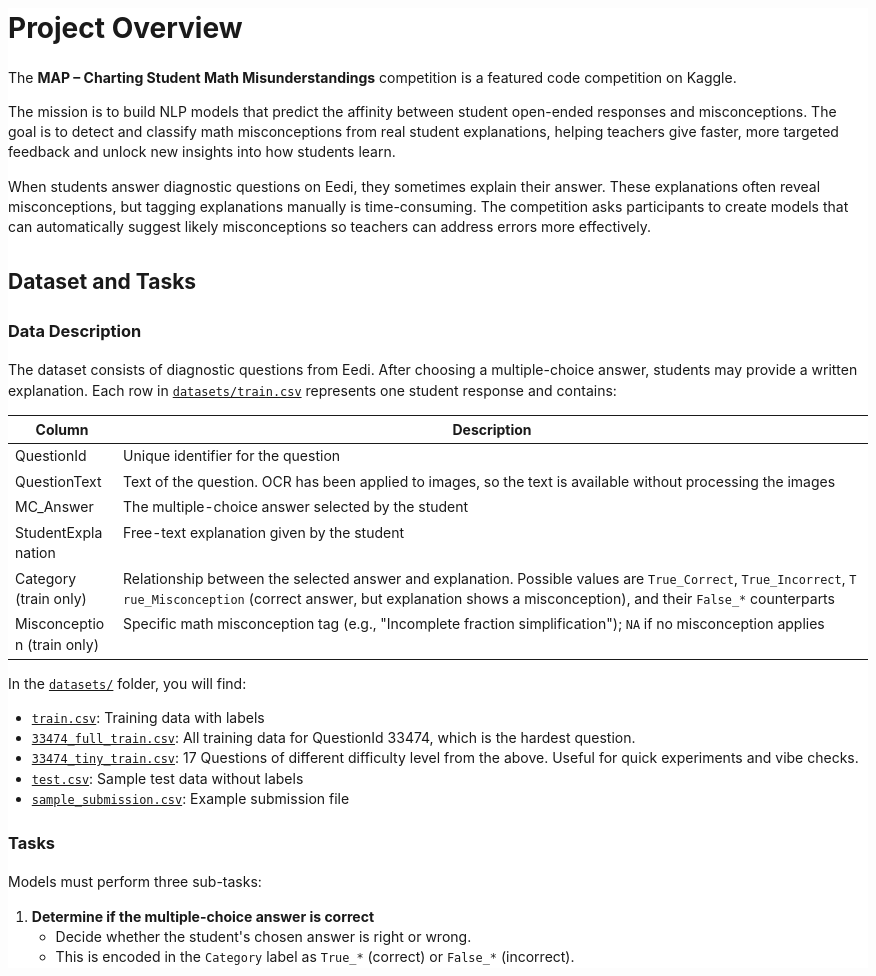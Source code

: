 # Project Overview

The **MAP – Charting Student Math Misunderstandings** competition is a featured code competition on Kaggle.

The mission is to build NLP models that predict the affinity between student open-ended responses and misconceptions. The goal is to detect and classify math misconceptions from real student explanations, helping teachers give faster, more targeted feedback and unlock new insights into how students learn.

When students answer diagnostic questions on Eedi, they sometimes explain their answer. These explanations often reveal misconceptions, but tagging explanations manually is time-consuming. The competition asks participants to create models that can automatically suggest likely misconceptions so teachers can address errors more effectively.

## Dataset and Tasks

### Data Description

The dataset consists of diagnostic questions from Eedi. After choosing a multiple-choice answer, students may provide a written explanation. Each row in [`datasets/train.csv`](datasets/train.csv) represents one student response and contains:

| Column | Description |
|--------|-------------|
| QuestionId | Unique identifier for the question |
| QuestionText | Text of the question. OCR has been applied to images, so the text is available without processing the images |
| MC_Answer | The multiple-choice answer selected by the student |
| StudentExplanation | Free-text explanation given by the student |
| Category (train only) | Relationship between the selected answer and explanation. Possible values are `True_Correct`, `True_Incorrect`, `True_Misconception` (correct answer, but explanation shows a misconception), and their `False_*` counterparts |
| Misconception (train only) | Specific math misconception tag (e.g., "Incomplete fraction simplification"); `NA` if no misconception applies |

In the [`datasets/`](datasets/) folder, you will find:
- [`train.csv`](datasets/train.csv): Training data with labels
- [`33474_full_train.csv`](datasets/33474_full_train.csv): All training data for QuestionId 33474, which is the hardest question.
- [`33474_tiny_train.csv`](datasets/33474_tiny_train.csv): 17 Questions of different difficulty level from the above. Useful for quick experiments and vibe checks.
- [`test.csv`](datasets/test.csv): Sample test data without labels
- [`sample_submission.csv`](datasets/sample_submission.csv): Example submission file

### Tasks

Models must perform three sub-tasks:

1. **Determine if the multiple-choice answer is correct**
   - Decide whether the student's chosen answer is right or wrong.
   - This is encoded in the `Category` label as `True_*` (correct) or `False_*` (incorrect).
